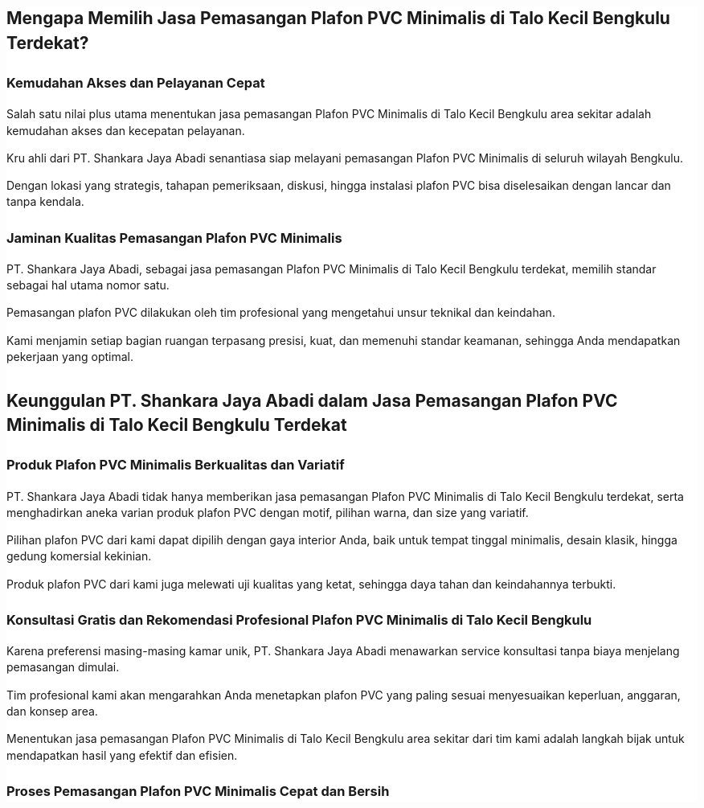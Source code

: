 
## Mengapa Memilih Jasa Pemasangan Plafon PVC Minimalis di Talo Kecil Bengkulu Terdekat?

### Kemudahan Akses dan Pelayanan Cepat

Salah satu nilai plus utama menentukan jasa pemasangan Plafon PVC Minimalis di Talo Kecil Bengkulu area sekitar adalah kemudahan akses dan kecepatan pelayanan.

Kru ahli dari PT. Shankara Jaya Abadi senantiasa siap melayani pemasangan Plafon PVC Minimalis di seluruh wilayah Bengkulu.

Dengan lokasi yang strategis, tahapan pemeriksaan, diskusi, hingga instalasi plafon PVC bisa diselesaikan dengan lancar dan tanpa kendala.

### Jaminan Kualitas Pemasangan Plafon PVC Minimalis

PT. Shankara Jaya Abadi, sebagai jasa pemasangan Plafon PVC Minimalis di Talo Kecil Bengkulu terdekat, memilih standar sebagai hal utama nomor satu.

Pemasangan plafon PVC dilakukan oleh tim profesional yang mengetahui unsur teknikal dan keindahan.

Kami menjamin setiap bagian ruangan terpasang presisi, kuat, dan memenuhi standar keamanan, sehingga Anda mendapatkan pekerjaan yang optimal.

## Keunggulan PT. Shankara Jaya Abadi dalam Jasa Pemasangan Plafon PVC Minimalis di Talo Kecil Bengkulu Terdekat

### Produk Plafon PVC Minimalis Berkualitas dan Variatif

PT. Shankara Jaya Abadi tidak hanya memberikan jasa pemasangan Plafon PVC Minimalis di Talo Kecil Bengkulu terdekat, serta menghadirkan aneka varian produk plafon PVC dengan motif, pilihan warna, dan size yang variatif.

Pilihan plafon PVC dari kami dapat dipilih dengan gaya interior Anda, baik untuk tempat tinggal minimalis, desain klasik, hingga gedung komersial kekinian.

Produk plafon PVC dari kami juga melewati uji kualitas yang ketat, sehingga daya tahan dan keindahannya terbukti.

### Konsultasi Gratis dan Rekomendasi Profesional Plafon PVC Minimalis di Talo Kecil Bengkulu

Karena preferensi masing-masing kamar unik, PT. Shankara Jaya Abadi menawarkan service konsultasi tanpa biaya menjelang pemasangan dimulai.

Tim profesional kami akan mengarahkan Anda menetapkan plafon PVC yang paling sesuai menyesuaikan keperluan, anggaran, dan konsep area.

Menentukan jasa pemasangan Plafon PVC Minimalis di Talo Kecil Bengkulu area sekitar dari tim kami adalah langkah bijak untuk mendapatkan hasil yang efektif dan efisien.

### Proses Pemasangan Plafon PVC Minimalis Cepat dan Bersih
